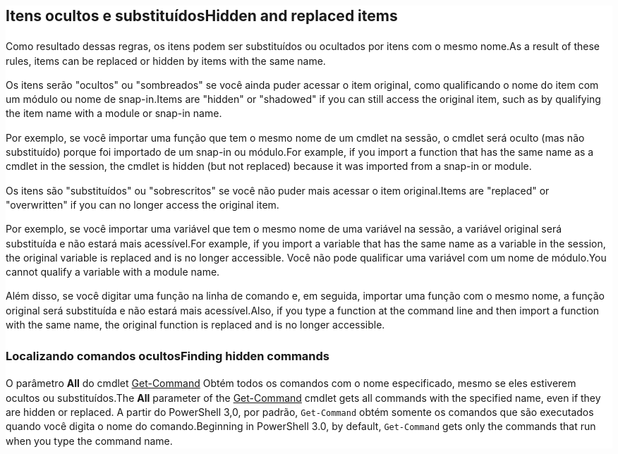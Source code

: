 ## <a name="hidden-and-replaced-items"></a><span data-ttu-id="9a5b7-145">Itens ocultos e substituídos</span><span class="sxs-lookup"><span data-stu-id="9a5b7-145">Hidden and replaced items</span></span>

<span data-ttu-id="9a5b7-146">Como resultado dessas regras, os itens podem ser substituídos ou ocultados por itens com o mesmo nome.</span><span class="sxs-lookup"><span data-stu-id="9a5b7-146">As a result of these rules, items can be replaced or hidden by items with the same name.</span></span>

<span data-ttu-id="9a5b7-147">Os itens serão "ocultos" ou "sombreados" se você ainda puder acessar o item original, como qualificando o nome do item com um módulo ou nome de snap-in.</span><span class="sxs-lookup"><span data-stu-id="9a5b7-147">Items are "hidden" or "shadowed" if you can still access the original item, such as by qualifying the item name with a module or snap-in name.</span></span>

<span data-ttu-id="9a5b7-148">Por exemplo, se você importar uma função que tem o mesmo nome de um cmdlet na sessão, o cmdlet será oculto (mas não substituído) porque foi importado de um snap-in ou módulo.</span><span class="sxs-lookup"><span data-stu-id="9a5b7-148">For example, if you import a function that has the same name as a cmdlet in the session, the cmdlet is hidden (but not replaced) because it was imported from a snap-in or module.</span></span>

<span data-ttu-id="9a5b7-149">Os itens são "substituídos" ou "sobrescritos" se você não puder mais acessar o item original.</span><span class="sxs-lookup"><span data-stu-id="9a5b7-149">Items are "replaced" or "overwritten" if you can no longer access the original item.</span></span>

<span data-ttu-id="9a5b7-150">Por exemplo, se você importar uma variável que tem o mesmo nome de uma variável na sessão, a variável original será substituída e não estará mais acessível.</span><span class="sxs-lookup"><span data-stu-id="9a5b7-150">For example, if you import a variable that has the same name as a variable in the session, the original variable is replaced and is no longer accessible.</span></span>
<span data-ttu-id="9a5b7-151">Você não pode qualificar uma variável com um nome de módulo.</span><span class="sxs-lookup"><span data-stu-id="9a5b7-151">You cannot qualify a variable with a module name.</span></span>

<span data-ttu-id="9a5b7-152">Além disso, se você digitar uma função na linha de comando e, em seguida, importar uma função com o mesmo nome, a função original será substituída e não estará mais acessível.</span><span class="sxs-lookup"><span data-stu-id="9a5b7-152">Also, if you type a function at the command line and then import a function with the same name, the original function is replaced and is no longer accessible.</span></span>

### <a name="finding-hidden-commands"></a><span data-ttu-id="9a5b7-153">Localizando comandos ocultos</span><span class="sxs-lookup"><span data-stu-id="9a5b7-153">Finding hidden commands</span></span>

<span data-ttu-id="9a5b7-154">O parâmetro **All** do cmdlet [Get-Command](xref:Microsoft.PowerShell.Core.Get-Command) Obtém todos os comandos com o nome especificado, mesmo se eles estiverem ocultos ou substituídos.</span><span class="sxs-lookup"><span data-stu-id="9a5b7-154">The **All** parameter of the [Get-Command](xref:Microsoft.PowerShell.Core.Get-Command) cmdlet gets all commands with the specified name, even if they are hidden or replaced.</span></span> <span data-ttu-id="9a5b7-155">A partir do PowerShell 3,0, por padrão, `Get-Command` obtém somente os comandos que são executados quando você digita o nome do comando.</span><span class="sxs-lookup"><span data-stu-id="9a5b7-155">Beginning in PowerShell 3.0, by default, `Get-Command` gets only the commands that run when you type the command name.</span></span>
